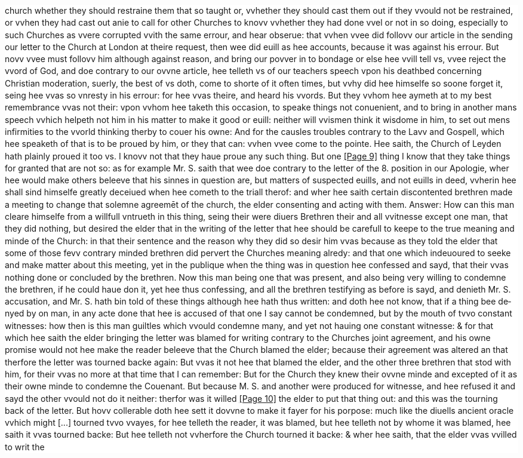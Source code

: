 church whether they should restraine them that so taught or, vvhether they
should cast them out if they vvould not be restrained, or vvhen they had cast
out anie to call for other Churches to knovv vvhether they had done vvel or
not in so do­ing, especially to such Churches as vvere corrupted vvith the
same er­rour, and hear obserue: that vvhen vvee did follovv our article in the
sending our letter to the Church at London at theire request, then wee did
euill as hee accounts, because it was against his errour. But novv vvee must
follovv him although against reason, and bring our povver in to bondage or
else hee vvill tell vs, vvee reject the vvord of God, and doe contrary to our
ovvne article, hee telleth vs of our teachers speech vpon his deathbed
concerning Christian moderation, suerly, the best of vs doth, come to shorte
of it often times, but vvhy did hee him­selfe so soone forget it, seing hee
vvas so vnresty in his errour: for hee vvas theire, and heard his vvords. But
they vvhom hee aymeth at to my best remembrance vvas not their: vpon vvhom hee
taketh this oc­casion, to speake things not conuenient, and to bring in
another mans speech vvhich helpeth not him in his matter to make it good or
euill: neither will vvismen think it wisdome in him, to set out mens
infirmi­ties to the vvorld thinking therby to couer his owne: And for the
caus­les troubles contrary to the Lavv and Gospell, which hee speaketh of that
is to be proued by him, or they that can: vvhen vvee come to the pointe. Hee
saith, the Church of Leyden hath plainly proued it too vs. I knovv not that
they haue proue any such thing. But one [[Page
9]](http://eebo.chadwyck.com/downloadtiff?vid=3390&page=7) thing I know that
they take things for granted that are not so: as for example Mr. S. saith that
wee doe contrary to the letter of the 8. po­sition in our Apologie, wher hee
would make others beleeve that his sinnes in question are, but matters of
suspected euills, and not euills in deed, vvherin hee shall sind himselfe
greatly deceiued when hee com­eth to the triall therof: and wher hee saith
certain discontented bre­thren made a meeting to change that solemne agreemēt
of the church, the elder consenting and acting with them. Answer: How can this
man cleare himselfe from a willfull vntrueth in this thing, seing their were
diuers Brethren their and all vvitnesse except one man, that they did nothing,
but desired the elder that in the writing of the letter that hee should be
carefull to keepe to the true meaning and minde of the Church: in that their
sentence and the reason why they did so desir him vvas because as they told
the elder that some of those fevv con­trary minded brethren did pervert the
Churches meaning alredy: and that one which indeuoured to seeke and make
matter about this mee­ting, yet in the publique when the thing was in question
hee confessed and sayd, that their vvas nothing done or concluded by the
brethren. Now this man being one that was present, and also being very willing
to condemne the brethren, if he could haue don it, yet hee thus con­fessing,
and all the brethren testifying as before is sayd, and denieth Mr. S.
accusation, and Mr. S. hath bin told of these things although hee hath thus
written: and doth hee not know, that if a thing bee de­nyed by on man, in any
acte done that hee is accused of that one I say cannot be condemned, but by
the mouth of tvvo constant witnesses: how then is this man guiltles which
vvould condemne many, and yet not hauing one constant witnesse: & for that
which hee saith the elder bringing the letter was blamed for writing contrary
to the Churches joint agreement, and his owne promise would not hee make the
reader beleeve that the Church blamed the elder; because their agreement was
altered an that therfore the letter was tourned backe again: But vvas it not
hee that blamed the elder, and the other three brethren that stod with him,
for their vvas no more at that time that I can re­member: But for the Church
they knew their ovvne minde and ex­cepted of it as their owne minde to
condemne the Couenant. But be­cause M. S. and another were produced for
witnesse, and hee refused it and sayd the other vvould not do it neither:
therfor was it willed [[Page
10]](http://eebo.chadwyck.com/downloadtiff?vid=3390&page=8) the elder to put
that thing out: and this was the tourning back of the letter. But hovv
collerable doth hee sett it dovvne to make it fayer for his porpose: much like
the diuells ancient oracle vvhich might  [...] tourned tvvo vvayes, for hee
telleth the reader, it was blamed, but hee telleth not by whome it was blamed,
hee saith it vvas tourned backe: But hee telleth not vvherfore the Church
tourned it backe: & wher hee saith, that the elder vvas vvilled to writ the